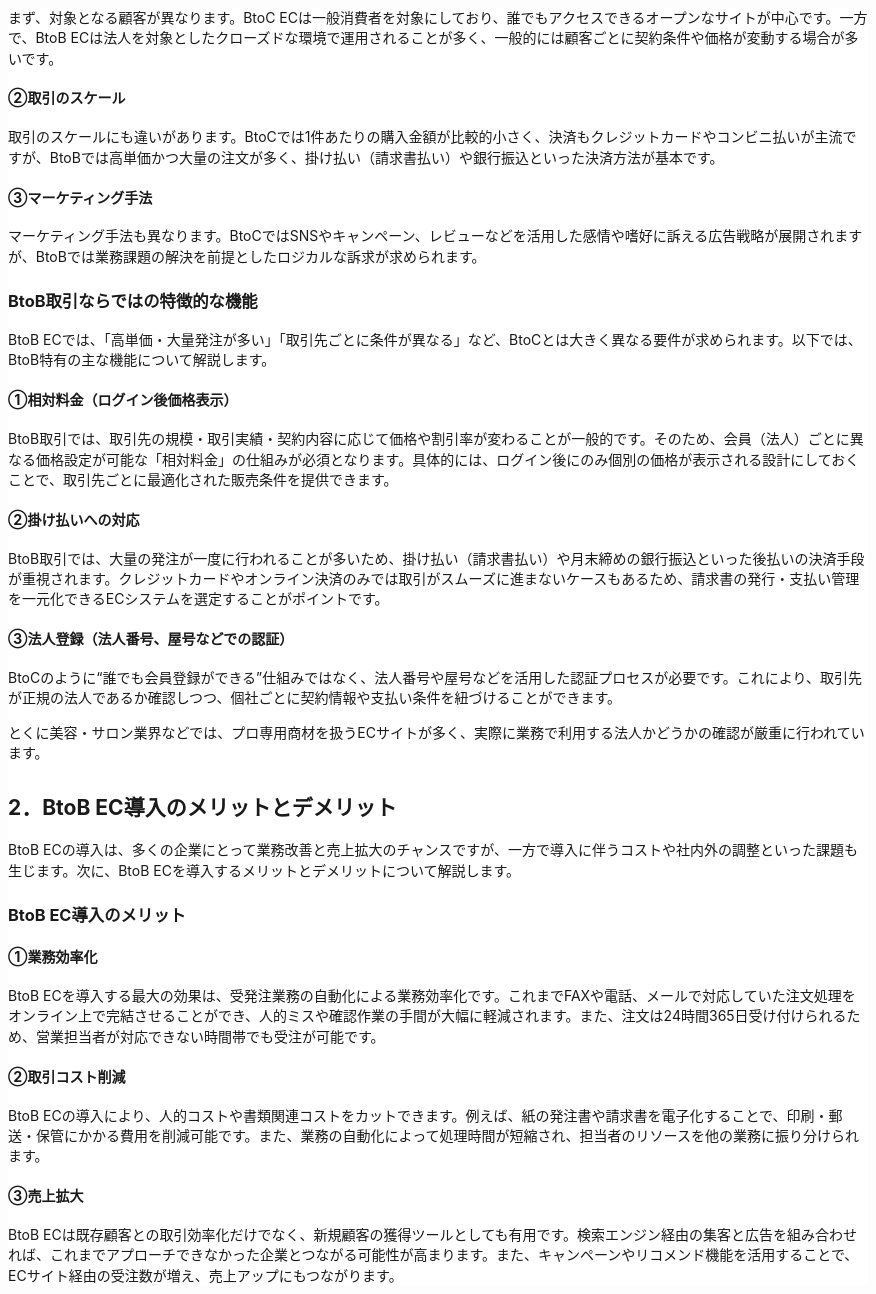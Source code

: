 まず、対象となる顧客が異なります。BtoC ECは一般消費者を対象にしており、誰でもアクセスできるオープンなサイトが中心です。一方で、BtoB ECは法人を対象としたクローズドな環境で運用されることが多く、一般的には顧客ごとに契約条件や価格が変動する場合が多いです。

#### ②取引のスケール

取引のスケールにも違いがあります。BtoCでは1件あたりの購入金額が比較的小さく、決済もクレジットカードやコンビニ払いが主流ですが、BtoBでは高単価かつ大量の注文が多く、掛け払い（請求書払い）や銀行振込といった決済方法が基本です。

#### ③マーケティング手法

マーケティング手法も異なります。BtoCではSNSやキャンペーン、レビューなどを活用した感情や嗜好に訴える広告戦略が展開されますが、BtoBでは業務課題の解決を前提としたロジカルな訴求が求められます。

### BtoB取引ならではの特徴的な機能

BtoB ECでは、「高単価・大量発注が多い」「取引先ごとに条件が異なる」など、BtoCとは大きく異なる要件が求められます。以下では、BtoB特有の主な機能について解説します。

#### ①相対料金（ログイン後価格表示）

BtoB取引では、取引先の規模・取引実績・契約内容に応じて価格や割引率が変わることが一般的です。そのため、会員（法人）ごとに異なる価格設定が可能な「相対料金」の仕組みが必須となります。具体的には、ログイン後にのみ個別の価格が表示される設計にしておくことで、取引先ごとに最適化された販売条件を提供できます。

#### ②掛け払いへの対応

BtoB取引では、大量の発注が一度に行われることが多いため、掛け払い（請求書払い）や月末締めの銀行振込といった後払いの決済手段が重視されます。クレジットカードやオンライン決済のみでは取引がスムーズに進まないケースもあるため、請求書の発行・支払い管理を一元化できるECシステムを選定することがポイントです。

#### ③法人登録（法人番号、屋号などでの認証）

BtoCのように“誰でも会員登録ができる”仕組みではなく、法人番号や屋号などを活用した認証プロセスが必要です。これにより、取引先が正規の法人であるか確認しつつ、個社ごとに契約情報や支払い条件を紐づけることができます。

とくに美容・サロン業界などでは、プロ専用商材を扱うECサイトが多く、実際に業務で利用する法人かどうかの確認が厳重に行われています。

## 2．BtoB EC導入のメリットとデメリット

BtoB ECの導入は、多くの企業にとって業務改善と売上拡大のチャンスですが、一方で導入に伴うコストや社内外の調整といった課題も生じます。次に、BtoB ECを導入するメリットとデメリットについて解説します。

### BtoB EC導入のメリット

#### ①業務効率化

BtoB ECを導入する最大の効果は、受発注業務の自動化による業務効率化です。これまでFAXや電話、メールで対応していた注文処理をオンライン上で完結させることができ、人的ミスや確認作業の手間が大幅に軽減されます。また、注文は24時間365日受け付けられるため、営業担当者が対応できない時間帯でも受注が可能です。

#### ②取引コスト削減

BtoB ECの導入により、人的コストや書類関連コストをカットできます。例えば、紙の発注書や請求書を電子化することで、印刷・郵送・保管にかかる費用を削減可能です。また、業務の自動化によって処理時間が短縮され、担当者のリソースを他の業務に振り分けられます。

#### ③売上拡大

BtoB ECは既存顧客との取引効率化だけでなく、新規顧客の獲得ツールとしても有用です。検索エンジン経由の集客と広告を組み合わせれば、これまでアプローチできなかった企業とつながる可能性が高まります。また、キャンペーンやリコメンド機能を活用することで、ECサイト経由の受注数が増え、売上アップにもつながります。
